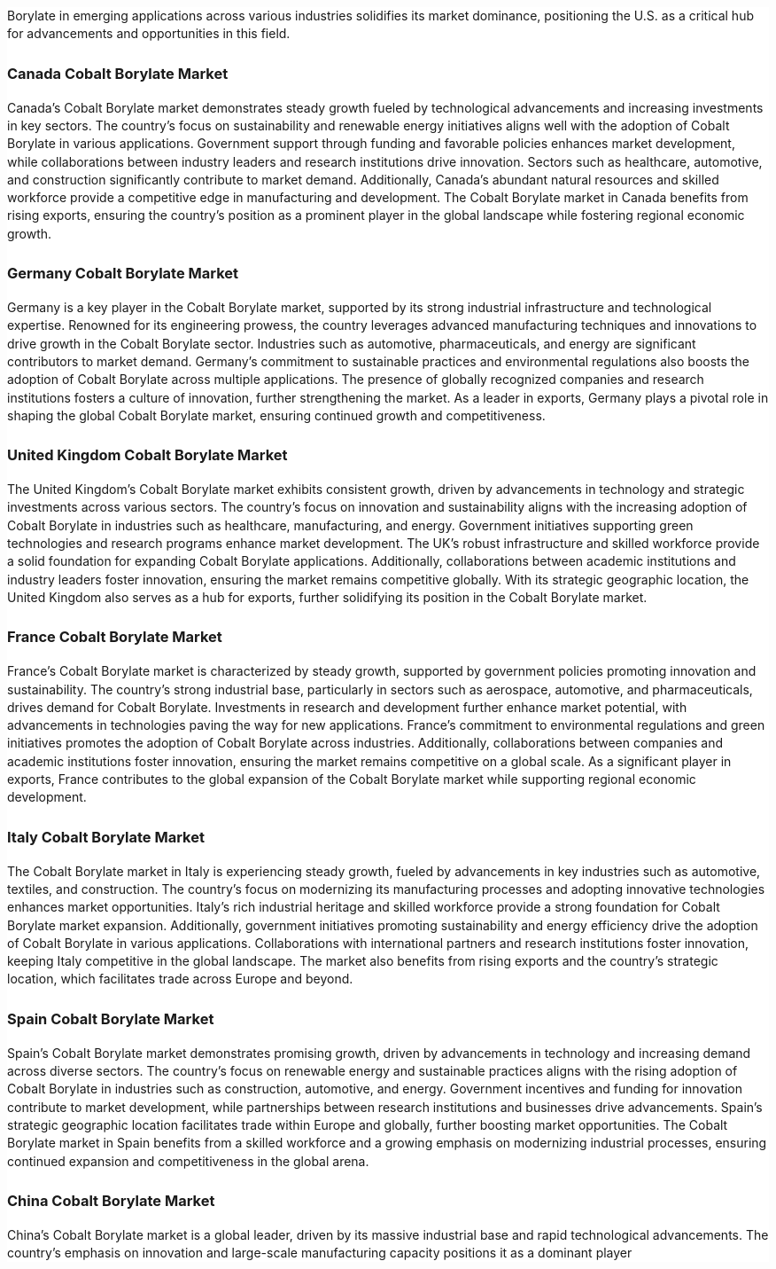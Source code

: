 Borylate in emerging applications across various industries solidifies its market dominance, positioning the U.S. as a critical hub for advancements and opportunities in this field.</p><h3>Canada Cobalt Borylate Market</h3><p>Canada&rsquo;s Cobalt Borylate market demonstrates steady growth fueled by technological advancements and increasing investments in key sectors. The country&rsquo;s focus on sustainability and renewable energy initiatives aligns well with the adoption of Cobalt Borylate in various applications. Government support through funding and favorable policies enhances market development, while collaborations between industry leaders and research institutions drive innovation. Sectors such as healthcare, automotive, and construction significantly contribute to market demand. Additionally, Canada&rsquo;s abundant natural resources and skilled workforce provide a competitive edge in manufacturing and development. The Cobalt Borylate market in Canada benefits from rising exports, ensuring the country&rsquo;s position as a prominent player in the global landscape while fostering regional economic growth.</p><h3>Germany Cobalt Borylate Market</h3><p>Germany is a key player in the Cobalt Borylate market, supported by its strong industrial infrastructure and technological expertise. Renowned for its engineering prowess, the country leverages advanced manufacturing techniques and innovations to drive growth in the Cobalt Borylate sector. Industries such as automotive, pharmaceuticals, and energy are significant contributors to market demand. Germany&rsquo;s commitment to sustainable practices and environmental regulations also boosts the adoption of Cobalt Borylate across multiple applications. The presence of globally recognized companies and research institutions fosters a culture of innovation, further strengthening the market. As a leader in exports, Germany plays a pivotal role in shaping the global Cobalt Borylate market, ensuring continued growth and competitiveness.</p><h3>United Kingdom Cobalt Borylate Market</h3><p>The United Kingdom&rsquo;s Cobalt Borylate market exhibits consistent growth, driven by advancements in technology and strategic investments across various sectors. The country&rsquo;s focus on innovation and sustainability aligns with the increasing adoption of Cobalt Borylate in industries such as healthcare, manufacturing, and energy. Government initiatives supporting green technologies and research programs enhance market development. The UK&rsquo;s robust infrastructure and skilled workforce provide a solid foundation for expanding Cobalt Borylate applications. Additionally, collaborations between academic institutions and industry leaders foster innovation, ensuring the market remains competitive globally. With its strategic geographic location, the United Kingdom also serves as a hub for exports, further solidifying its position in the Cobalt Borylate market.</p><h3>France Cobalt Borylate Market</h3><p>France&rsquo;s Cobalt Borylate market is characterized by steady growth, supported by government policies promoting innovation and sustainability. The country&rsquo;s strong industrial base, particularly in sectors such as aerospace, automotive, and pharmaceuticals, drives demand for Cobalt Borylate. Investments in research and development further enhance market potential, with advancements in technologies paving the way for new applications. France&rsquo;s commitment to environmental regulations and green initiatives promotes the adoption of Cobalt Borylate across industries. Additionally, collaborations between companies and academic institutions foster innovation, ensuring the market remains competitive on a global scale. As a significant player in exports, France contributes to the global expansion of the Cobalt Borylate market while supporting regional economic development.</p><h3>Italy Cobalt Borylate Market</h3><p>The Cobalt Borylate market in Italy is experiencing steady growth, fueled by advancements in key industries such as automotive, textiles, and construction. The country&rsquo;s focus on modernizing its manufacturing processes and adopting innovative technologies enhances market opportunities. Italy&rsquo;s rich industrial heritage and skilled workforce provide a strong foundation for Cobalt Borylate market expansion. Additionally, government initiatives promoting sustainability and energy efficiency drive the adoption of Cobalt Borylate in various applications. Collaborations with international partners and research institutions foster innovation, keeping Italy competitive in the global landscape. The market also benefits from rising exports and the country&rsquo;s strategic location, which facilitates trade across Europe and beyond.</p><h3>Spain Cobalt Borylate Market</h3><p>Spain&rsquo;s Cobalt Borylate market demonstrates promising growth, driven by advancements in technology and increasing demand across diverse sectors. The country&rsquo;s focus on renewable energy and sustainable practices aligns with the rising adoption of Cobalt Borylate in industries such as construction, automotive, and energy. Government incentives and funding for innovation contribute to market development, while partnerships between research institutions and businesses drive advancements. Spain&rsquo;s strategic geographic location facilitates trade within Europe and globally, further boosting market opportunities. The Cobalt Borylate market in Spain benefits from a skilled workforce and a growing emphasis on modernizing industrial processes, ensuring continued expansion and competitiveness in the global arena.</p><h3>China Cobalt Borylate Market</h3><p>China&rsquo;s Cobalt Borylate market is a global leader, driven by its massive industrial base and rapid technological advancements. The country&rsquo;s emphasis on innovation and large-scale manufacturing capacity positions it as a dominant player